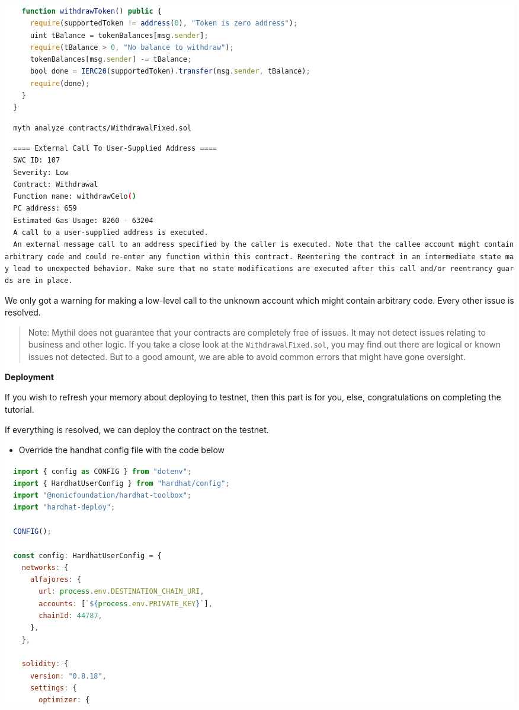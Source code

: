```js WithdrawalFixed.sol
    function withdrawToken() public {
      require(supportedToken != address(0), "Token is zero address");
      uint tBalance = tokenBalances[msg.sender];
      require(tBalance > 0, "No balance to withdraw");
      tokenBalances[msg.sender] -= tBalance;
      bool done = IERC20(supportedToken).transfer(msg.sender, tBalance);
      require(done);
    }
  }
```

```bash
  myth analyze contracts/WithdrawalFixed.sol
```

```bash output
  ==== External Call To User-Supplied Address ====
  SWC ID: 107
  Severity: Low
  Contract: Withdrawal
  Function name: withdrawCelo()
  PC address: 659
  Estimated Gas Usage: 8260 - 63204
  A call to a user-supplied address is executed.
  An external message call to an address specified by the caller is executed. Note that the callee account might contain arbitrary code and could re-enter any function within this contract. Reentering the contract in an intermediate state may lead to unexpected behavior. Make sure that no state modifications are executed after this call and/or reentrancy guards are in place.
```

We only got a warning for making a low-level call to the unknown account which might contain arbitrary code. Every other issue is resolved.

>Note: Mythil does not guarantee that your contracts are completely free of issues. It may not detect issues relating to business and other logic. If you take a close look at the `WithdrawalFixed.sol`, you may find out there are logical or known issues not detected. But to a good amount, we are able to avoid common errors that might have gone oversight.

**Deployment**

If you wish to refresh your memory about deploying to testnet, then this part is for you, else, congratulations on completing the tutorial.

If everything is resolved, we can deploy the contract on the testnet. 

- Override the handhat config file with the code below

```js
  import { config as CONFIG } from "dotenv";
  import { HardhatUserConfig } from "hardhat/config";
  import "@nomicfoundation/hardhat-toolbox";
  import "hardhat-deploy";

  CONFIG();

  const config: HardhatUserConfig = {
    networks: {
      alfajores: {
        url: process.env.DESTINATION_CHAIN_URI,
        accounts: [`${process.env.PRIVATE_KEY}`],
        chainId: 44787,
      },
    },

    solidity: {
      version: "0.8.18",
      settings: {
        optimizer: {
```